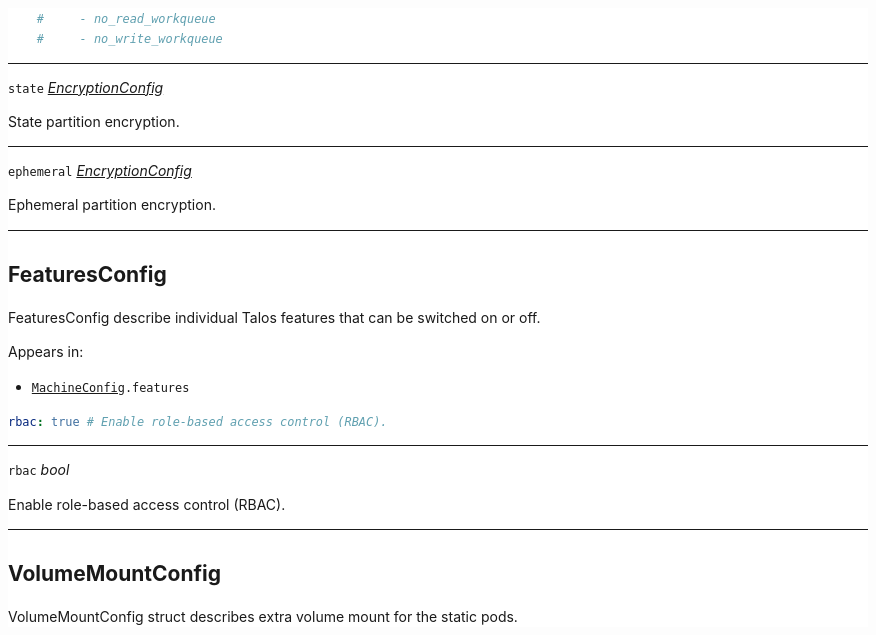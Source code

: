 ``` yaml
    #     - no_read_workqueue
    #     - no_write_workqueue
```

<hr />

<div class="dd">

<code>state</code>  <i><a href="#encryptionconfig">EncryptionConfig</a></i>

</div>
<div class="dt">

State partition encryption.

</div>

<hr />
<div class="dd">

<code>ephemeral</code>  <i><a href="#encryptionconfig">EncryptionConfig</a></i>

</div>
<div class="dt">

Ephemeral partition encryption.

</div>

<hr />



## FeaturesConfig
FeaturesConfig describe individual Talos features that can be switched on or off.

Appears in:

- <code><a href="#machineconfig">MachineConfig</a>.features</code>


``` yaml
rbac: true # Enable role-based access control (RBAC).
```

<hr />

<div class="dd">

<code>rbac</code>  <i>bool</i>

</div>
<div class="dt">

Enable role-based access control (RBAC).

</div>

<hr />



## VolumeMountConfig
VolumeMountConfig struct describes extra volume mount for the static pods.
